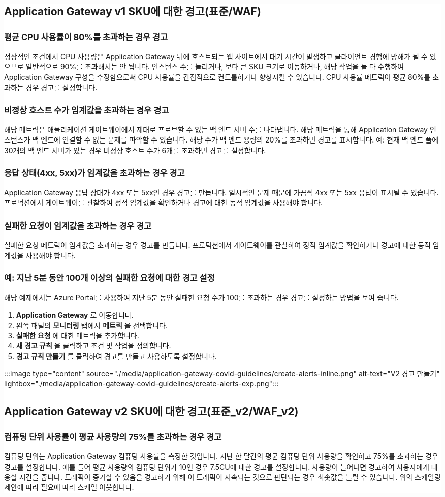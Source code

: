 ## <a name="alerts-for-application-gateway-v1-sku-standardwaf"></a>Application Gateway v1 SKU에 대한 경고(표준/WAF)

### <a name="alert-if-average-cpu-utilization-crosses-80"></a>평균 CPU 사용률이 80%를 초과하는 경우 경고

정상적인 조건에서 CPU 사용량은 Application Gateway 뒤에 호스트되는 웹 사이트에서 대기 시간이 발생하고 클라이언트 경험에 방해가 될 수 있으므로 일반적으로 90%를 초과해서는 안 됩니다. 인스턴스 수를 늘리거나, 보다 큰 SKU 크기로 이동하거나, 해당 작업을 둘 다 수행하여 Application Gateway 구성을 수정함으로써 CPU 사용률을 간접적으로 컨트롤하거나 향상시킬 수 있습니다. CPU 사용률 메트릭이 평균 80%를 초과하는 경우 경고를 설정합니다.

### <a name="alert-if-unhealthy-host-count-crosses-threshold"></a>비정상 호스트 수가 임계값을 초과하는 경우 경고

해당 메트릭은 애플리케이션 게이트웨이에서 제대로 프로브할 수 없는 백 엔드 서버 수를 나타냅니다. 해당 메트릭을 통해 Application Gateway 인스턴스가 백 엔드에 연결할 수 없는 문제를 파악할 수 있습니다. 해당 수가 백 엔드 용량의 20%를 초과하면 경고를 표시합니다. 예: 현재 백 엔드 풀에 30개의 백 엔드 서버가 있는 경우 비정상 호스트 수가 6개를 초과하면 경고를 설정합니다.

### <a name="alert-if-response-status-4xx-5xx-crosses-threshold"></a>응답 상태(4xx, 5xx)가 임계값을 초과하는 경우 경고 

Application Gateway 응답 상태가 4xx 또는 5xx인 경우 경고를 만듭니다. 일시적인 문제 때문에 가끔씩 4xx 또는 5xx 응답이 표시될 수 있습니다. 프로덕션에서 게이트웨이를 관찰하여 정적 임계값을 확인하거나 경고에 대한 동적 임계값을 사용해야 합니다.

### <a name="alert-if-failed-requests-crosses-threshold"></a>실패한 요청이 임계값을 초과하는 경우 경고 

실패한 요청 메트릭이 임계값을 초과하는 경우 경고를 만듭니다. 프로덕션에서 게이트웨이를 관찰하여 정적 임계값을 확인하거나 경고에 대한 동적 임계값을 사용해야 합니다.

### <a name="example-setting-up-an-alert-for-more-than-100-failed-requests-in-the-last-5-minutes"></a>예: 지난 5분 동안 100개 이상의 실패한 요청에 대한 경고 설정

해당 예제에서는 Azure Portal를 사용하여 지난 5분 동안 실패한 요청 수가 100를 초과하는 경우 경고를 설정하는 방법을 보여 줍니다.
1. **Application Gateway** 로 이동합니다.
2. 왼쪽 패널의 **모니터링** 탭에서 **메트릭** 을 선택합니다. 
3. **실패한 요청** 에 대한 메트릭을 추가합니다.
4. **새 경고 규칙** 을 클릭하고 조건 및 작업을 정의합니다.
5. **경고 규칙 만들기** 를 클릭하여 경고를 만들고 사용하도록 설정합니다.

:::image type="content" source="./media/application-gateway-covid-guidelines/create-alerts-inline.png" alt-text="V2 경고 만들기" lightbox="./media/application-gateway-covid-guidelines/create-alerts-exp.png":::

## <a name="alerts-for-application-gateway-v2-sku-standard_v2waf_v2"></a>Application Gateway v2 SKU에 대한 경고(표준_v2/WAF_v2)

### <a name="alert-if-compute-unit-utilization-crosses-75-of-average-usage"></a>컴퓨팅 단위 사용률이 평균 사용량의 75%를 초과하는 경우 경고 

컴퓨팅 단위는 Application Gateway 컴퓨팅 사용률을 측정한 것입니다. 지난 한 달간의 평균 컴퓨팅 단위 사용량을 확인하고 75%를 초과하는 경우 경고를 설정합니다. 예를 들어 평균 사용량의 컴퓨팅 단위가 10인 경우 7.5CU에 대한 경고를 설정합니다. 사용량이 늘어나면 경고하여 사용자에게 대응할 시간을 줍니다. 트래픽이 증가할 수 있음을 경고하기 위해 이 트래픽이 지속되는 것으로 판단되는 경우 최솟값을 늘릴 수 있습니다. 위의 스케일링 제안에 따라 필요에 따라 스케일 아웃합니다.

